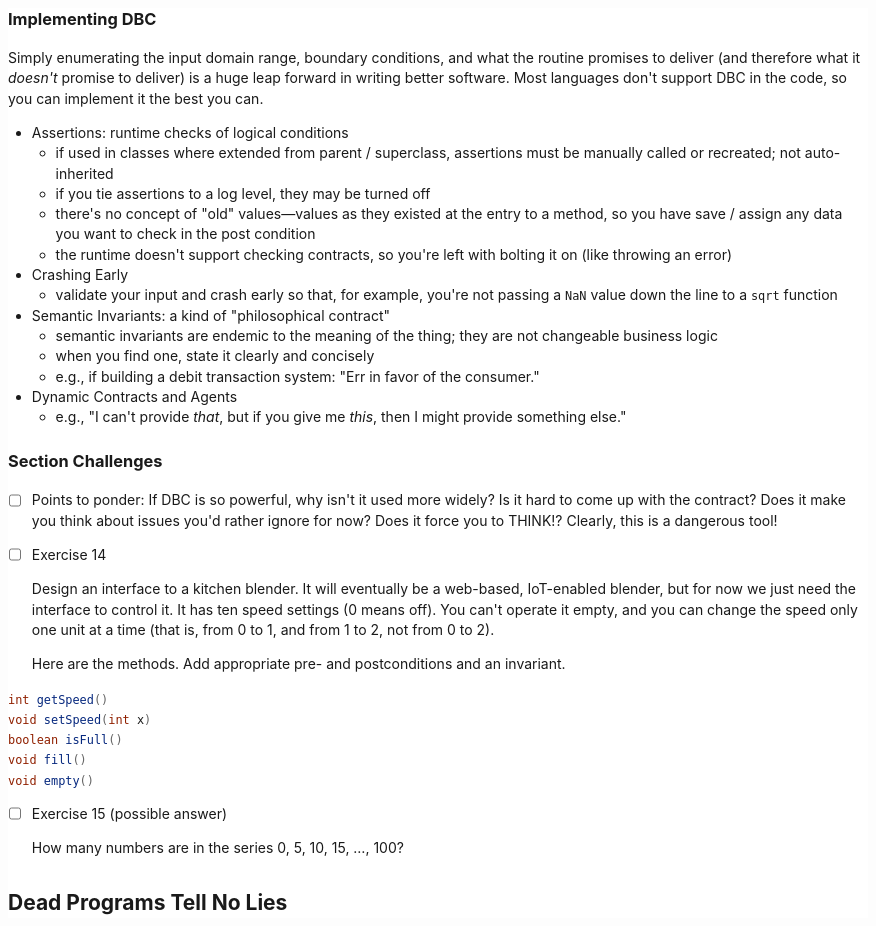 ### Implementing DBC

Simply enumerating the input domain range, boundary conditions, and what the routine promises to deliver (and therefore what it _doesn't_ promise to deliver) is a huge leap forward in writing better software. Most languages don't support DBC in the code, so you can implement it the best you can.

- Assertions: runtime checks of logical conditions
  - if used in classes where extended from parent / superclass, assertions must be manually called or recreated; not auto-inherited
  - if you tie assertions to a log level, they may be turned off
  - there's no concept of "old" values&mdash;values as they existed at the entry to a method, so you have save / assign any data you want to check in the post condition
  - the runtime doesn't support checking contracts, so you're left with bolting it on (like throwing an error)
- Crashing Early
  - validate your input and crash early so that, for example, you're not passing a `NaN` value down the line to a `sqrt` function
- Semantic Invariants: a kind of "philosophical contract"
  - semantic invariants are endemic to the meaning of the thing; they are not changeable business logic
  - when you find one, state it clearly and concisely
  - e.g., if building a debit transaction system: "Err in favor of the consumer."
- Dynamic Contracts and Agents
  - e.g., "I can't provide _that_, but if you give me _this_, then I might provide something else."

### Section Challenges

- [ ] Points to ponder: If DBC is so powerful, why isn't it used more widely? Is it hard to come up with the contract? Does it make you think about issues you'd rather ignore for now? Does it force you to THINK!? Clearly, this is a dangerous tool!

- [ ] Exercise 14

  Design an interface to a kitchen blender. It will eventually be a web-based, IoT-enabled blender, but for now we just need the interface to control it. It has ten speed settings (0 means off). You can't operate it empty, and you can change the speed only one unit at a time (that is, from 0 to 1, and from 1 to 2, not from 0 to 2).

  Here are the methods. Add appropriate pre- and postconditions and an invariant.

```java
int getSpeed()
void setSpeed(int x)
boolean isFull()
void fill()
void empty()
```

- [ ] Exercise 15 (possible answer)

  How many numbers are in the series 0, 5, 10, 15, …, 100?

## Dead Programs Tell No Lies
